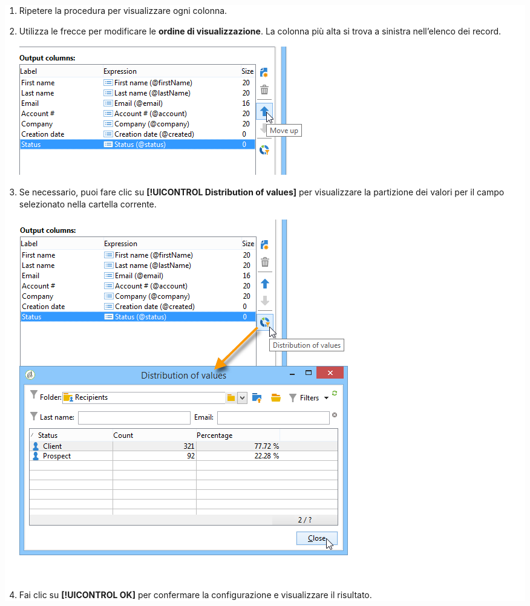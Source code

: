 1. Ripetere la procedura per visualizzare ogni colonna.
1. Utilizza le frecce per modificare le **ordine di visualizzazione**. La colonna più alta si trova a sinistra nell’elenco dei record.

   ![](assets/s_ncs_user_columns_order_down.png)

1. Se necessario, puoi fare clic su **[!UICONTROL Distribution of values]** per visualizzare la partizione dei valori per il campo selezionato nella cartella corrente.

   ![](assets/s_ncs_user_configurelist_values.png)

1. Fai clic su **[!UICONTROL OK]** per confermare la configurazione e visualizzare il risultato.
